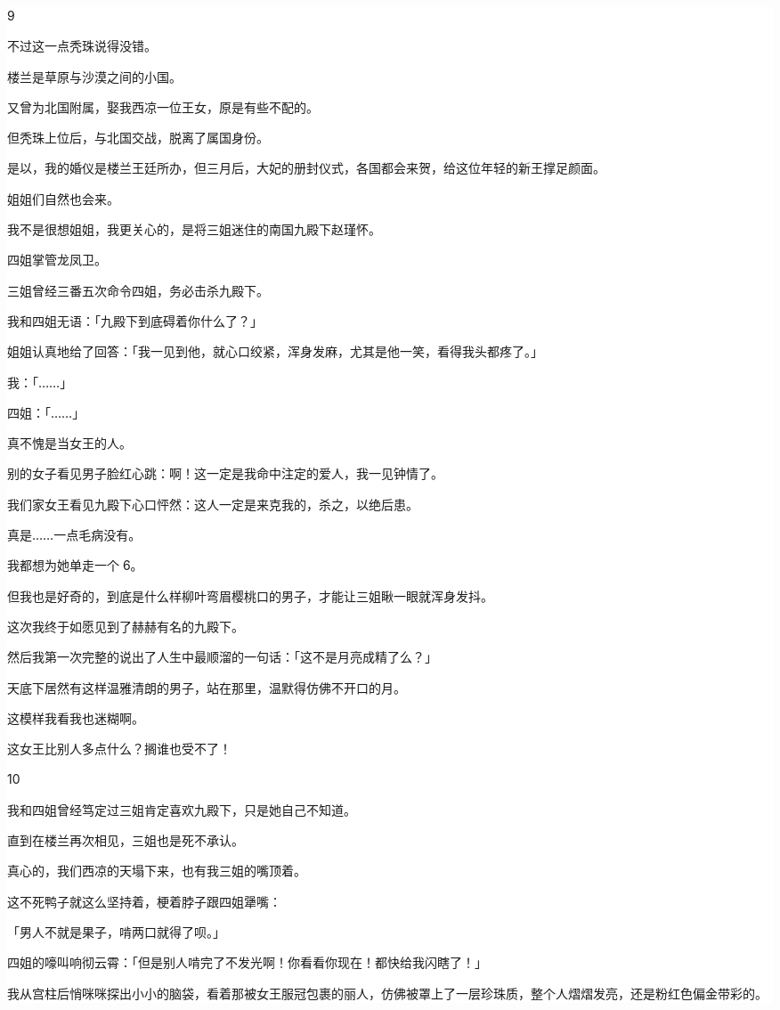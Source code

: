 9

不过这⼀点秃珠说得没错。

楼兰是草原与沙漠之间的小国。

又曾为北国附属，娶我西凉⼀位王女，原是有些不配的。

但秃珠上位后，与北国交战，脱离了属国身份。

是以，我的婚仪是楼兰王廷所办，但三月后，⼤妃的册封仪式，各国都会来贺，给这位年轻的新王撑足颜面。

姐姐们自然也会来。

我不是很想姐姐，我更关心的，是将三姐迷住的南国九殿下赵瑾怀。

四姐掌管龙凤卫。

三姐曾经三番五次命令四姐，务必击杀九殿下。

我和四姐无语：「九殿下到底碍着你什么了？」

姐姐认真地给了回答：「我⼀见到他，就心口绞紧，浑身发麻，尤其是他⼀笑，看得我头都疼了。」

我：「……」

四姐：「……」

真不愧是当女王的⼈。

别的女子看见男子脸红心跳：啊！这⼀定是我命中注定的爱⼈，我⼀见钟情了。

我们家女王看见九殿下心口怦然：这⼈⼀定是来克我的，杀之，以绝后患。

真是……⼀点毛病没有。

我都想为她单走⼀个 6。

但我也是好奇的，到底是什么样柳叶弯眉樱桃口的男子，才能让三姐瞅⼀眼就浑身发抖。

这次我终于如愿见到了赫赫有名的九殿下。

然后我第⼀次完整的说出了⼈⽣中最顺溜的⼀句话：「这不是月亮成精了么？」

天底下居然有这样温雅清朗的男子，站在那里，温默得仿佛不开口的月。

这模样我看我也迷糊啊。

这女王比别⼈多点什么？搁谁也受不了！

10

我和四姐曾经笃定过三姐肯定喜欢九殿下，只是她自己不知道。

直到在楼兰再次相见，三姐也是死不承认。

真心的，我们西凉的天塌下来，也有我三姐的嘴顶着。

这不死鸭子就这么坚持着，梗着脖子跟四姐犟嘴：

「男⼈不就是果子，啃两口就得了呗。」

四姐的嚎叫响彻云霄：「但是别⼈啃完了不发光啊！你看看你现在！都快给我闪瞎了！」

我从宫柱后悄咪咪探出小小的脑袋，看着那被女王服冠包裹的丽⼈，仿佛被罩上了⼀层珍珠质，整个⼈熠熠发亮，还是粉红色偏金带彩的。
